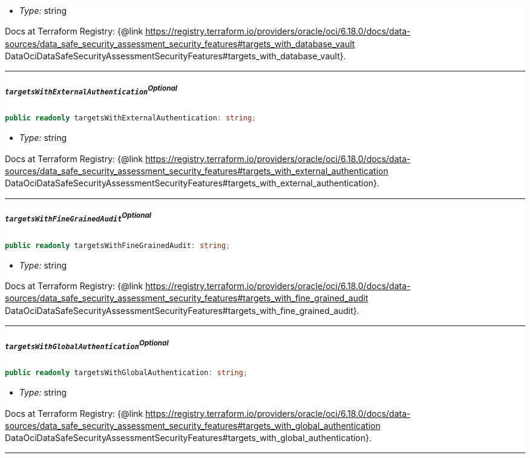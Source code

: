 - *Type:* string

Docs at Terraform Registry: {@link https://registry.terraform.io/providers/oracle/oci/6.18.0/docs/data-sources/data_safe_security_assessment_security_features#targets_with_database_vault DataOciDataSafeSecurityAssessmentSecurityFeatures#targets_with_database_vault}.

---

##### `targetsWithExternalAuthentication`<sup>Optional</sup> <a name="targetsWithExternalAuthentication" id="rhizo-co-terraform-provider-oci.dataOciDataSafeSecurityAssessmentSecurityFeatures.DataOciDataSafeSecurityAssessmentSecurityFeaturesConfig.property.targetsWithExternalAuthentication"></a>

```typescript
public readonly targetsWithExternalAuthentication: string;
```

- *Type:* string

Docs at Terraform Registry: {@link https://registry.terraform.io/providers/oracle/oci/6.18.0/docs/data-sources/data_safe_security_assessment_security_features#targets_with_external_authentication DataOciDataSafeSecurityAssessmentSecurityFeatures#targets_with_external_authentication}.

---

##### `targetsWithFineGrainedAudit`<sup>Optional</sup> <a name="targetsWithFineGrainedAudit" id="rhizo-co-terraform-provider-oci.dataOciDataSafeSecurityAssessmentSecurityFeatures.DataOciDataSafeSecurityAssessmentSecurityFeaturesConfig.property.targetsWithFineGrainedAudit"></a>

```typescript
public readonly targetsWithFineGrainedAudit: string;
```

- *Type:* string

Docs at Terraform Registry: {@link https://registry.terraform.io/providers/oracle/oci/6.18.0/docs/data-sources/data_safe_security_assessment_security_features#targets_with_fine_grained_audit DataOciDataSafeSecurityAssessmentSecurityFeatures#targets_with_fine_grained_audit}.

---

##### `targetsWithGlobalAuthentication`<sup>Optional</sup> <a name="targetsWithGlobalAuthentication" id="rhizo-co-terraform-provider-oci.dataOciDataSafeSecurityAssessmentSecurityFeatures.DataOciDataSafeSecurityAssessmentSecurityFeaturesConfig.property.targetsWithGlobalAuthentication"></a>

```typescript
public readonly targetsWithGlobalAuthentication: string;
```

- *Type:* string

Docs at Terraform Registry: {@link https://registry.terraform.io/providers/oracle/oci/6.18.0/docs/data-sources/data_safe_security_assessment_security_features#targets_with_global_authentication DataOciDataSafeSecurityAssessmentSecurityFeatures#targets_with_global_authentication}.

---